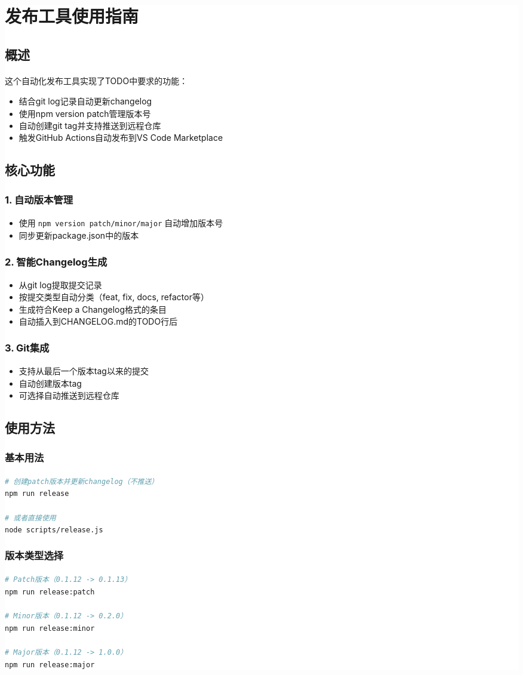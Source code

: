 # 发布工具使用指南

## 概述

这个自动化发布工具实现了TODO中要求的功能：
- 结合git log记录自动更新changelog
- 使用npm version patch管理版本号
- 自动创建git tag并支持推送到远程仓库
- 触发GitHub Actions自动发布到VS Code Marketplace

## 核心功能

### 1. 自动版本管理
- 使用 `npm version patch/minor/major` 自动增加版本号
- 同步更新package.json中的版本

### 2. 智能Changelog生成
- 从git log提取提交记录
- 按提交类型自动分类（feat, fix, docs, refactor等）
- 生成符合Keep a Changelog格式的条目
- 自动插入到CHANGELOG.md的TODO行后

### 3. Git集成
- 支持从最后一个版本tag以来的提交
- 自动创建版本tag
- 可选择自动推送到远程仓库

## 使用方法

### 基本用法

```bash
# 创建patch版本并更新changelog（不推送）
npm run release

# 或者直接使用
node scripts/release.js
```

### 版本类型选择

```bash
# Patch版本（0.1.12 -> 0.1.13）
npm run release:patch

# Minor版本（0.1.12 -> 0.2.0） 
npm run release:minor

# Major版本（0.1.12 -> 1.0.0）
npm run release:major
```
